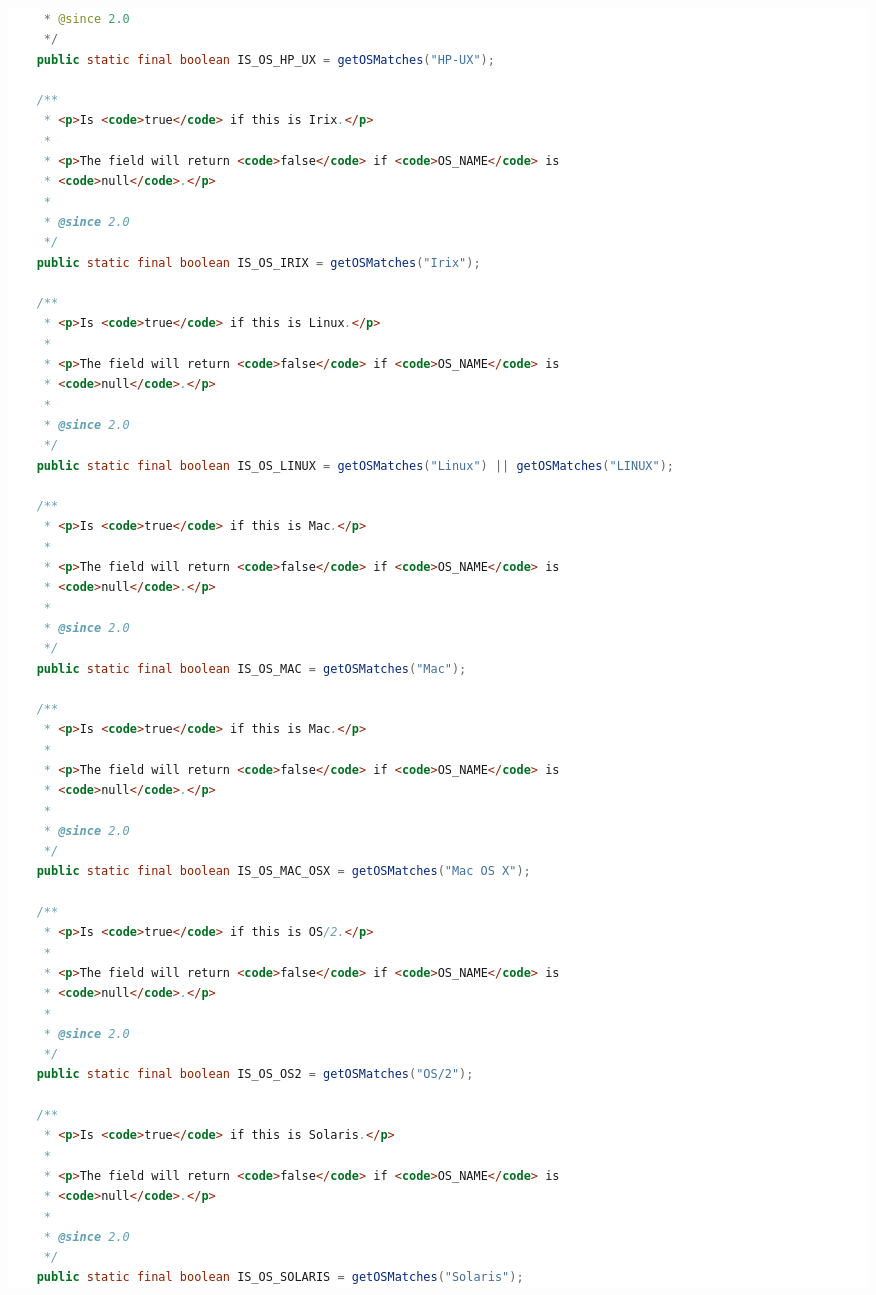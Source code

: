 ```java
     * @since 2.0
     */
    public static final boolean IS_OS_HP_UX = getOSMatches("HP-UX");

    /**
     * <p>Is <code>true</code> if this is Irix.</p>
     *
     * <p>The field will return <code>false</code> if <code>OS_NAME</code> is
     * <code>null</code>.</p>
     * 
     * @since 2.0
     */
    public static final boolean IS_OS_IRIX = getOSMatches("Irix");

    /**
     * <p>Is <code>true</code> if this is Linux.</p>
     *
     * <p>The field will return <code>false</code> if <code>OS_NAME</code> is
     * <code>null</code>.</p>
     * 
     * @since 2.0
     */
    public static final boolean IS_OS_LINUX = getOSMatches("Linux") || getOSMatches("LINUX");

    /**
     * <p>Is <code>true</code> if this is Mac.</p>
     *
     * <p>The field will return <code>false</code> if <code>OS_NAME</code> is
     * <code>null</code>.</p>
     * 
     * @since 2.0
     */
    public static final boolean IS_OS_MAC = getOSMatches("Mac");

    /**
     * <p>Is <code>true</code> if this is Mac.</p>
     *
     * <p>The field will return <code>false</code> if <code>OS_NAME</code> is
     * <code>null</code>.</p>
     * 
     * @since 2.0
     */
    public static final boolean IS_OS_MAC_OSX = getOSMatches("Mac OS X");

    /**
     * <p>Is <code>true</code> if this is OS/2.</p>
     *
     * <p>The field will return <code>false</code> if <code>OS_NAME</code> is
     * <code>null</code>.</p>
     * 
     * @since 2.0
     */
    public static final boolean IS_OS_OS2 = getOSMatches("OS/2");

    /**
     * <p>Is <code>true</code> if this is Solaris.</p>
     *
     * <p>The field will return <code>false</code> if <code>OS_NAME</code> is
     * <code>null</code>.</p>
     * 
     * @since 2.0
     */
    public static final boolean IS_OS_SOLARIS = getOSMatches("Solaris");
```